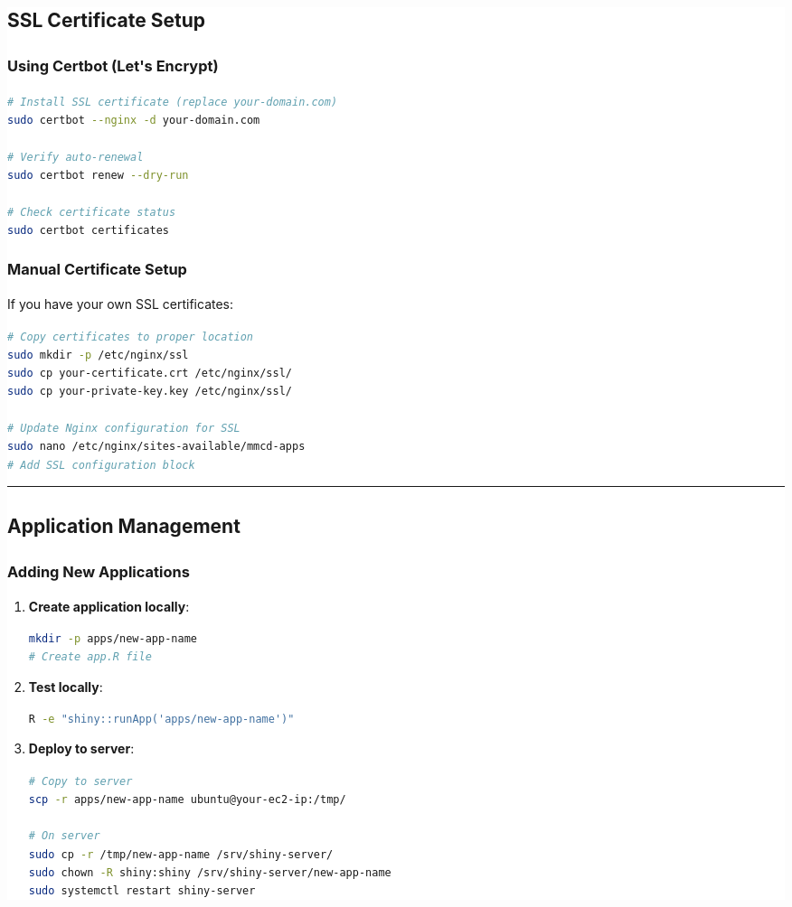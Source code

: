 
## SSL Certificate Setup

### Using Certbot (Let's Encrypt)

```bash
# Install SSL certificate (replace your-domain.com)
sudo certbot --nginx -d your-domain.com

# Verify auto-renewal
sudo certbot renew --dry-run

# Check certificate status
sudo certbot certificates
```

### Manual Certificate Setup

If you have your own SSL certificates:

```bash
# Copy certificates to proper location
sudo mkdir -p /etc/nginx/ssl
sudo cp your-certificate.crt /etc/nginx/ssl/
sudo cp your-private-key.key /etc/nginx/ssl/

# Update Nginx configuration for SSL
sudo nano /etc/nginx/sites-available/mmcd-apps
# Add SSL configuration block
```

---

## Application Management

### Adding New Applications

1. **Create application locally**:
   ```bash
   mkdir -p apps/new-app-name
   # Create app.R file
   ```

2. **Test locally**:
   ```bash
   R -e "shiny::runApp('apps/new-app-name')"
   ```

3. **Deploy to server**:
   ```bash
   # Copy to server
   scp -r apps/new-app-name ubuntu@your-ec2-ip:/tmp/
   
   # On server
   sudo cp -r /tmp/new-app-name /srv/shiny-server/
   sudo chown -R shiny:shiny /srv/shiny-server/new-app-name
   sudo systemctl restart shiny-server
   ```
